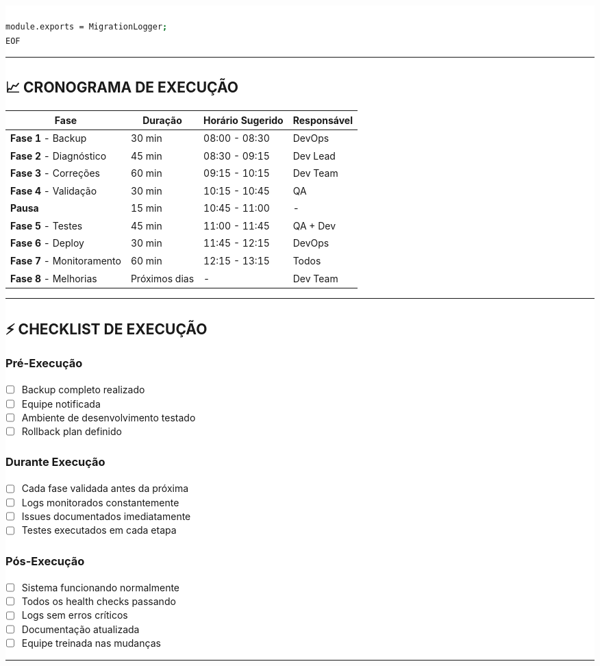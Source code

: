 ```bash

module.exports = MigrationLogger;
EOF
```

---

## 📈 CRONOGRAMA DE EXECUÇÃO

| Fase | Duração | Horário Sugerido | Responsável |
|------|---------|------------------|-------------|
| **Fase 1** - Backup | 30 min | 08:00 - 08:30 | DevOps |
| **Fase 2** - Diagnóstico | 45 min | 08:30 - 09:15 | Dev Lead |
| **Fase 3** - Correções | 60 min | 09:15 - 10:15 | Dev Team |
| **Fase 4** - Validação | 30 min | 10:15 - 10:45 | QA |
| **Pausa** | 15 min | 10:45 - 11:00 | - |
| **Fase 5** - Testes | 45 min | 11:00 - 11:45 | QA + Dev |
| **Fase 6** - Deploy | 30 min | 11:45 - 12:15 | DevOps |
| **Fase 7** - Monitoramento | 60 min | 12:15 - 13:15 | Todos |
| **Fase 8** - Melhorias | Próximos dias | - | Dev Team |

---

## ⚡ CHECKLIST DE EXECUÇÃO

### Pré-Execução
- [ ] Backup completo realizado
- [ ] Equipe notificada
- [ ] Ambiente de desenvolvimento testado
- [ ] Rollback plan definido

### Durante Execução
- [ ] Cada fase validada antes da próxima
- [ ] Logs monitorados constantemente
- [ ] Issues documentados imediatamente
- [ ] Testes executados em cada etapa

### Pós-Execução
- [ ] Sistema funcionando normalmente
- [ ] Todos os health checks passando
- [ ] Logs sem erros críticos
- [ ] Documentação atualizada
- [ ] Equipe treinada nas mudanças

---